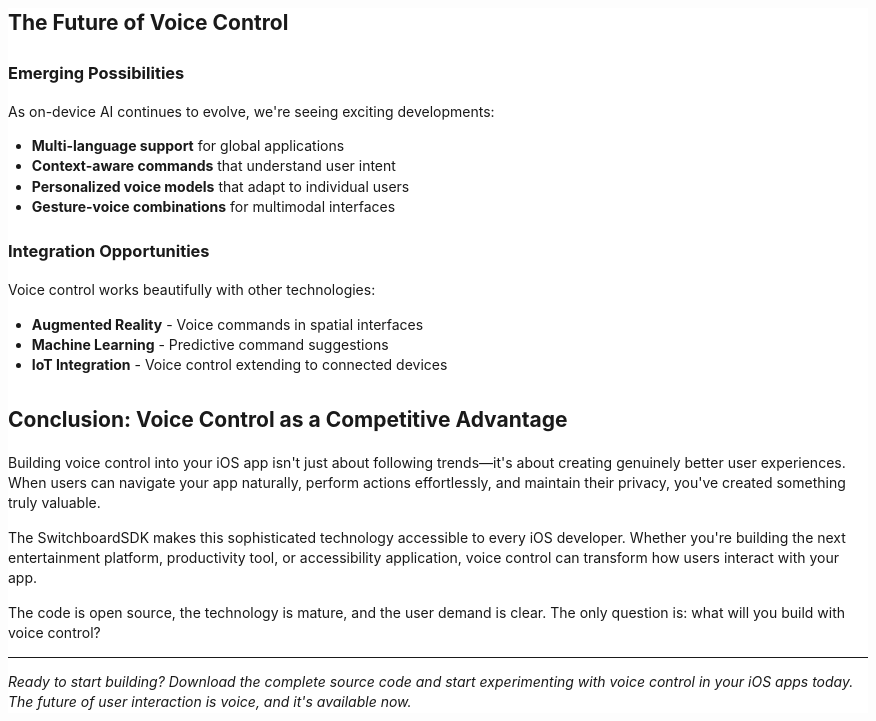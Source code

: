 ## The Future of Voice Control

### Emerging Possibilities
As on-device AI continues to evolve, we're seeing exciting developments:

- **Multi-language support** for global applications
- **Context-aware commands** that understand user intent
- **Personalized voice models** that adapt to individual users
- **Gesture-voice combinations** for multimodal interfaces

### Integration Opportunities
Voice control works beautifully with other technologies:

- **Augmented Reality** - Voice commands in spatial interfaces
- **Machine Learning** - Predictive command suggestions
- **IoT Integration** - Voice control extending to connected devices

## Conclusion: Voice Control as a Competitive Advantage

Building voice control into your iOS app isn't just about following trends—it's about creating genuinely better user experiences. When users can navigate your app naturally, perform actions effortlessly, and maintain their privacy, you've created something truly valuable.

The SwitchboardSDK makes this sophisticated technology accessible to every iOS developer. Whether you're building the next entertainment platform, productivity tool, or accessibility application, voice control can transform how users interact with your app.

The code is open source, the technology is mature, and the user demand is clear. The only question is: what will you build with voice control?

---

*Ready to start building? Download the complete source code and start experimenting with voice control in your iOS apps today. The future of user interaction is voice, and it's available now.*